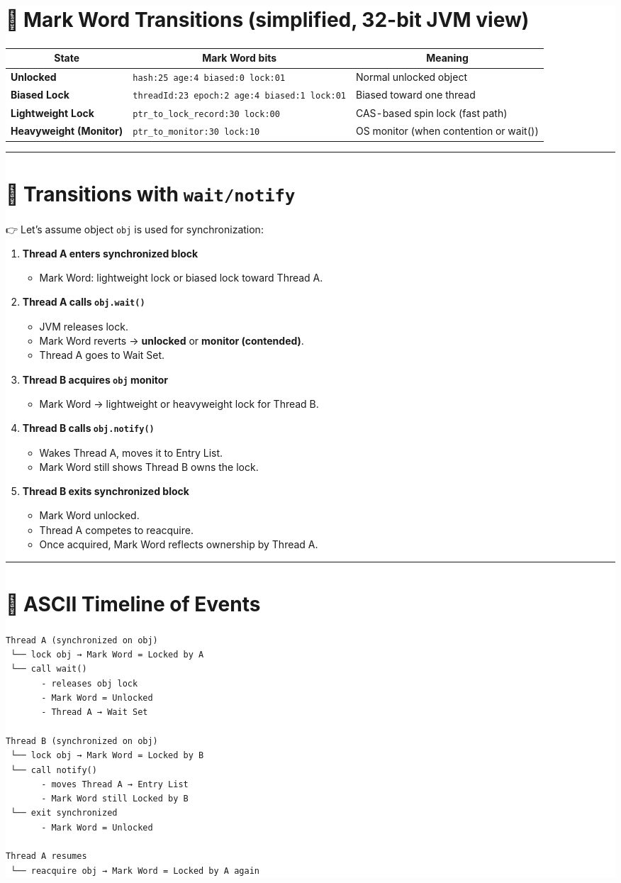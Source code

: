 # 🔹 Mark Word Transitions (simplified, 32-bit JVM view)

| State                     | Mark Word bits                               | Meaning                                |
| ------------------------- | -------------------------------------------- | -------------------------------------- |
| **Unlocked**              | `hash:25 age:4 biased:0 lock:01`             | Normal unlocked object                 |
| **Biased Lock**           | `threadId:23 epoch:2 age:4 biased:1 lock:01` | Biased toward one thread               |
| **Lightweight Lock**      | `ptr_to_lock_record:30 lock:00`              | CAS-based spin lock (fast path)        |
| **Heavyweight (Monitor)** | `ptr_to_monitor:30 lock:10`                  | OS monitor (when contention or wait()) |

---

# 🔹 Transitions with `wait/notify`

👉 Let’s assume object `obj` is used for synchronization:

1. **Thread A enters synchronized block**

   * Mark Word: lightweight lock or biased lock toward Thread A.

2. **Thread A calls `obj.wait()`**

   * JVM releases lock.
   * Mark Word reverts → **unlocked** or **monitor (contended)**.
   * Thread A goes to Wait Set.

3. **Thread B acquires `obj` monitor**

   * Mark Word → lightweight or heavyweight lock for Thread B.

4. **Thread B calls `obj.notify()`**

   * Wakes Thread A, moves it to Entry List.
   * Mark Word still shows Thread B owns the lock.

5. **Thread B exits synchronized block**

   * Mark Word unlocked.
   * Thread A competes to reacquire.
   * Once acquired, Mark Word reflects ownership by Thread A.

---

# 🔹 ASCII Timeline of Events

```
Thread A (synchronized on obj)
 └── lock obj → Mark Word = Locked by A
 └── call wait()
       - releases obj lock
       - Mark Word = Unlocked
       - Thread A → Wait Set

Thread B (synchronized on obj)
 └── lock obj → Mark Word = Locked by B
 └── call notify()
       - moves Thread A → Entry List
       - Mark Word still Locked by B
 └── exit synchronized
       - Mark Word = Unlocked

Thread A resumes
 └── reacquire obj → Mark Word = Locked by A again
```
